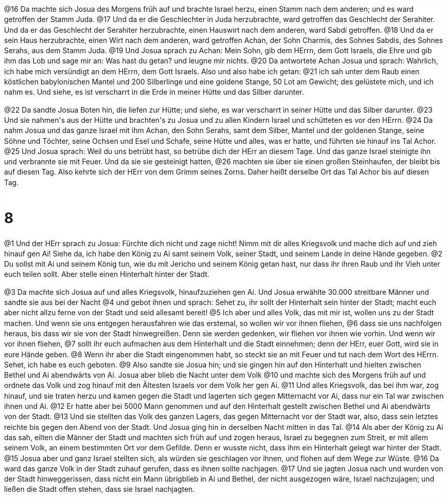 @16 Da machte sich Josua des Morgens früh auf und brachte Israel herzu, einen Stamm nach dem anderen; und es ward getroffen der Stamm Juda. @17 Und da er die Geschlechter in Juda herzubrachte, ward getroffen das Geschlecht der Serahiter. Und da er das Geschlecht der Serahiter herzubrachte, einen Hauswirt nach dem anderen, ward Sabdi getroffen. @18 Und da er sein Haus herzubrachte, einen Wirt nach dem anderen, ward getroffen Achan, der Sohn Charmis, des Sohnes Sabdis, des Sohnes Serahs, aus dem Stamm Juda. @19 Und Josua sprach zu Achan: Mein Sohn, gib dem HErrn, dem Gott Israels, die Ehre und gib ihm das Lob und sage mir an: Was hast du getan? und leugne mir nichts. @20 Da antwortete Achan Josua und sprach: Wahrlich, ich habe mich versündigt an dem HErrn, dem Gott Israels. Also und also habe ich getan: @21 ich sah unter dem Raub einen köstlichen babylonischen Mantel und 200 Silberlinge und eine goldene Stange, 50 Lot am Gewicht; des gelüstete mich, und ich nahm es. Und siehe, es ist verscharrt in die Erde in meiner Hütte und das Silber darunter. 

@22 Da sandte Josua Boten hin, die liefen zur Hütte; und siehe, es war verscharrt in seiner Hütte und das Silber darunter. @23 Und sie nahmen's aus der Hütte und brachten's zu Josua und zu allen Kindern Israel und schütteten es vor den HErrn. @24 Da nahm Josua und das ganze Israel mit ihm Achan, den Sohn Serahs, samt dem Silber, Mantel und der goldenen Stange, seine Söhne und Töchter, seine Ochsen und Esel und Schafe, seine Hütte und alles, was er hatte, und führten sie hinauf ins Tal Achor. @25 Und Josua sprach: Weil du uns betrübt hast, so betrübe dich der HErr an diesem Tage. Und das ganze Israel steinigte ihn und verbrannte sie mit Feuer. Und da sie sie gesteinigt hatten, @26 machten sie über sie einen großen Steinhaufen, der bleibt bis auf diesen Tag. Also kehrte sich der HErr von dem Grimm seines Zorns. Daher heißt derselbe Ort das Tal Achor bis auf diesen Tag.

# 8
@1 Und der HErr sprach zu Josua: Fürchte dich nicht und zage nicht! Nimm mit dir alles Kriegsvolk und mache dich auf und zieh hinauf gen Ai! Siehe da, ich habe den König zu Ai samt seinem Volk, seiner Stadt, und seinem Lande in deine Hände gegeben. @2 Du sollst mit Ai und seinem König tun, wie du mit Jericho und seinem König getan hast, nur dass ihr ihren Raub und ihr Vieh unter euch teilen sollt. Aber stelle einen Hinterhalt hinter der Stadt. 

@3 Da machte sich Josua auf und alles Kriegsvolk, hinaufzuziehen gen Ai. Und Josua erwählte 30.000 streitbare Männer und sandte sie aus bei der Nacht @4 und gebot ihnen und sprach: Sehet zu, ihr sollt der Hinterhalt sein hinter der Stadt; macht euch aber nicht allzu ferne von der Stadt und seid allesamt bereit! @5 Ich aber und alles Volk, das mit mir ist, wollen uns zu der Stadt machen. Und wenn sie uns entgegen herausfahren wie das erstemal, so wollen wir vor ihnen fliehen, @6 dass sie uns nachfolgen heraus, bis dass wir sie von der Stadt hinwegreißen. Denn sie werden gedenken, wir fliehen vor ihnen wie vorhin. Und wenn wir vor ihnen fliehen, @7 sollt ihr euch aufmachen aus dem Hinterhalt und die Stadt einnehmen; denn der HErr, euer Gott, wird sie in eure Hände geben. @8 Wenn ihr aber die Stadt eingenommen habt, so steckt sie an mit Feuer und tut nach dem Wort des HErrn. Sehet, ich habe es euch geboten. @9 Also sandte sie Josua hin; und sie gingen hin auf den Hinterhalt und hielten zwischen Bethel und Ai abendwärts von Ai. Josua aber blieb die Nacht unter dem Volk @10 und machte sich des Morgens früh auf und ordnete das Volk und zog hinauf mit den Ältesten Israels vor dem Volk her gen Ai. @11 Und alles Kriegsvolk, das bei ihm war, zog hinauf, und sie traten herzu und kamen gegen die Stadt und lagerten sich gegen Mitternacht vor Ai, dass nur ein Tal war zwischen ihnen und Ai. @12 Er hatte aber bei 5000 Mann genommen und auf den Hinterhalt gestellt zwischen Bethel und Ai abendwärts von der Stadt. @13 Und sie stellten das Volk des ganzen Lagers, das gegen Mitternacht vor der Stadt war, also, dass sein letztes reichte bis gegen den Abend von der Stadt. Und Josua ging hin in derselben Nacht mitten in das Tal. @14 Als aber der König zu Ai das sah, eilten die Männer der Stadt und machten sich früh auf und zogen heraus, Israel zu begegnen zum Streit, er mit allem seinem Volk, an einem bestimmten Ort vor dem Gefilde. Denn er wusste nicht, dass ihm ein Hinterhalt gelegt war hinter der Stadt. @15 Josua aber und ganz Israel stellten sich, als würden sie geschlagen vor ihnen, und flohen auf dem Wege zur Wüste. @16 Da ward das ganze Volk in der Stadt zuhauf gerufen, dass es ihnen sollte nachjagen. @17 Und sie jagten Josua nach und wurden von der Stadt hinweggerissen, dass nicht ein Mann übrigblieb in Ai und Bethel, der nicht ausgezogen wäre, Israel nachzujagen; und ließen die Stadt offen stehen, dass sie Israel nachjagten. 
